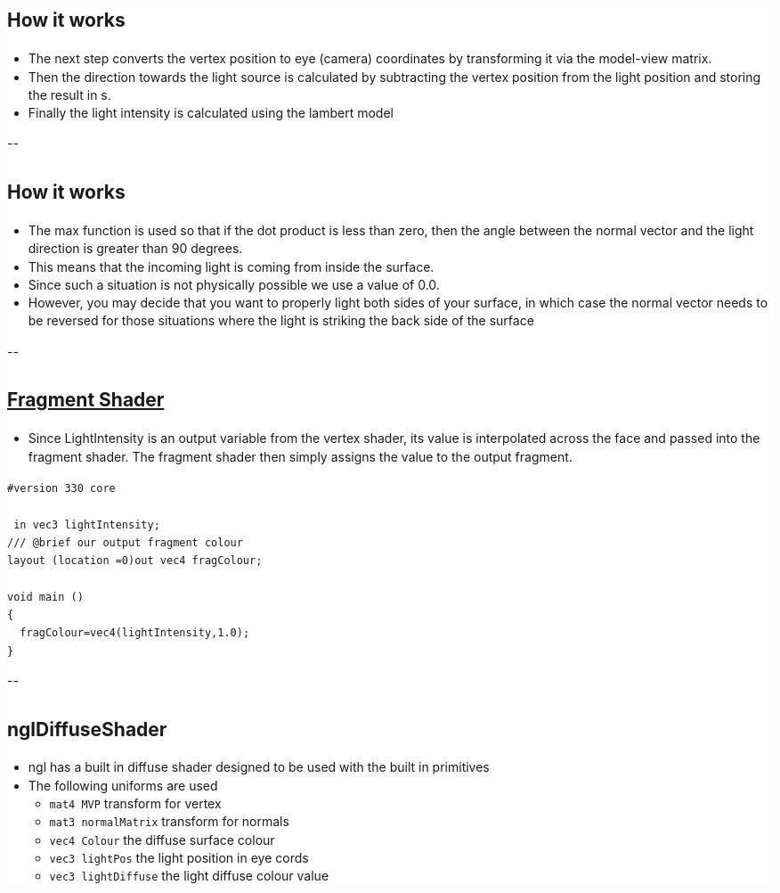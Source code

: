 ## How it works
- The next step converts the vertex position to eye (camera) coordinates by transforming it via the model-view matrix. 
- Then the direction towards the light source is calculated by subtracting the vertex position from the light position and storing the result in s.
- Finally the light intensity is calculated using the lambert model

--

## How it works
- The max function is used so that if the dot product is less than zero, then the angle between the normal vector and the light direction is greater than 90 degrees.
- This means that the incoming light is coming from inside the surface. 
- Since such a situation is not physically possible we use a value of 0.0. 
- However, you may decide that you want to properly light both sides of your surface, in which case the normal vector needs to be reversed for those situations where the light is striking the back side of the surface

--


## [Fragment Shader](https://github.com/NCCA/ShadingModels/blob/master/PerVertexDiffuse/shaders/PerVertDiffuseFrag.glsl)

- Since LightIntensity is an output variable from the vertex shader, its value is interpolated across the face and passed into the fragment shader. The fragment shader then simply assigns the value to the output fragment.

```
#version 330 core

 in vec3 lightIntensity;
/// @brief our output fragment colour
layout (location =0)out vec4 fragColour;

void main ()
{
  fragColour=vec4(lightIntensity,1.0);
}

```


--

## nglDiffuseShader
- ngl has a built in diffuse shader designed to be used with the built in primitives
- The following uniforms are used
  - ```mat4 MVP``` transform for vertex
  - ```mat3 normalMatrix``` transform for normals
  - ```vec4 Colour``` the diffuse surface colour
  - ```vec3 lightPos``` the light position in eye cords
  - ```vec3 lightDiffuse``` the light diffuse colour value
